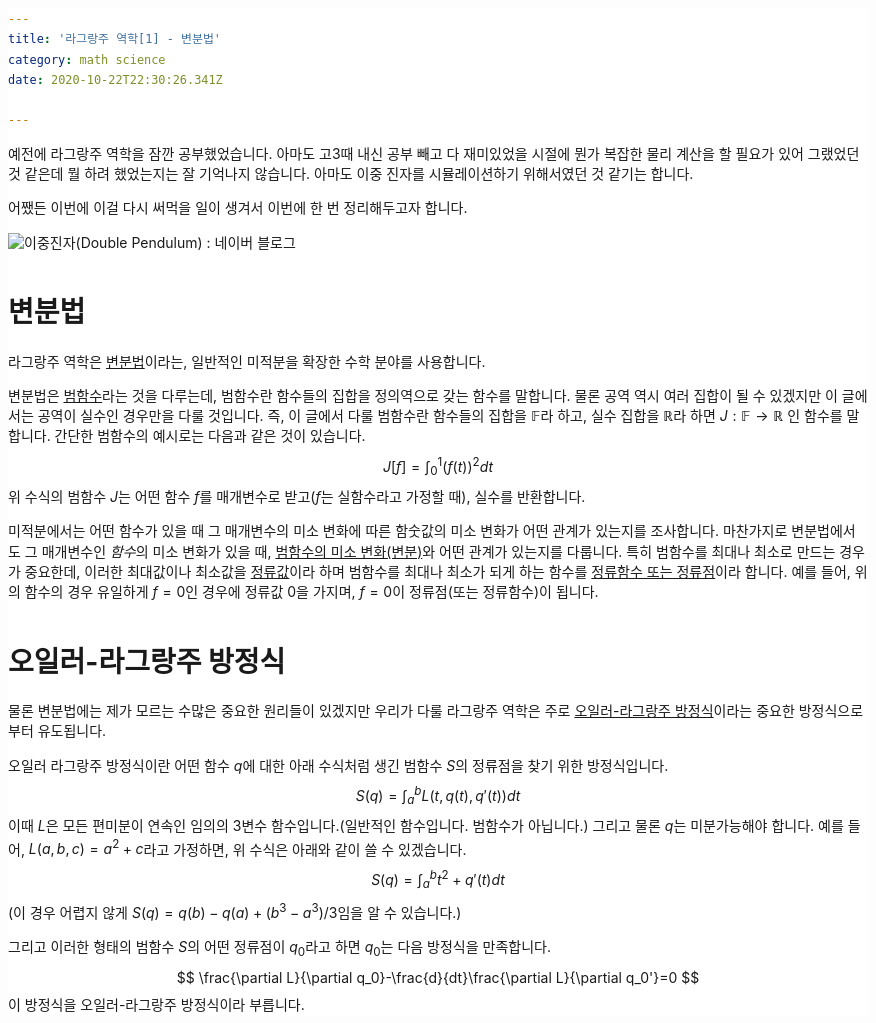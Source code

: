 ```yaml
---
title: '라그랑주 역학[1] - 변분법'
category: math science
date: 2020-10-22T22:30:26.341Z

---
```


예전에 라그랑주 역학을 잠깐 공부했었습니다. 아마도 고3때 내신 공부 빼고 다 재미있었을 시절에 뭔가 복잡한 물리 계산을 할 필요가 있어 그랬었던 것 같은데 뭘 하려 했었는지는 잘 기억나지 않습니다. 아마도 이중 진자를 시뮬레이션하기 위해서였던 것 같기는 합니다.

어쨌든 이번에 이걸 다시 써먹을 일이 생겨서 이번에 한 번 정리해두고자 합니다.

![이중진자(Double Pendulum) : 네이버 블로그](ZR6N6ZUr2XvucohwT3cvKEYpnvE5EmDFmLdFotPQEGN5KvMTV9h0NtSlOJg9JB1g9IAbrwSQm90ol5WShaOFrurNtUfGm7OGfr9ZQOvpkPhgu5itGOONpmK1Yfq6_rODnhPrteRUMPDZO5KnTpISDxTOsOPj35b3DF77Q9lVeWzdLV2z0pgtVw)

# 변분법

라그랑주 역학은 <u>변분법</u>이라는, 일반적인 미적분을 확장한 수학 분야를 사용합니다.

변분법은 <u>범함수</u>라는 것을 다루는데, 범함수란 함수들의 집합을 정의역으로 갖는 함수를 말합니다. 물론 공역 역시 여러 집합이 될 수 있겠지만 이 글에서는 공역이 실수인 경우만을 다룰 것입니다. 즉, 이 글에서 다룰 범함수란 함수들의 집합을 $\mathbb{F}$라 하고, 실수 집합을 $\mathbb{R}$라 하면 $J:\mathbb{F}\rightarrow\mathbb{R}$ 인 함수를 말합니다. 간단한 범함수의 예시로는 다음과 같은 것이 있습니다.
$$
J[f] = \int_0^1(f(t))^2dt
$$
위 수식의 범함수 $J$는 어떤 함수 $f$를 매개변수로 받고($f$는 실함수라고 가정할 때), 실수를 반환합니다.

미적분에서는 어떤 함수가 있을 때 그 매개변수의 미소 변화에 따른 함숫값의 미소 변화가 어떤 관계가 있는지를 조사합니다. 마찬가지로 변분법에서도 그 매개변수인 *함수*의 미소 변화가 있을 때, <u>범함수의 미소 변화(변분)</u>와 어떤 관계가 있는지를 다룹니다. 특히 범함수를 최대나 최소로 만드는 경우가 중요한데, 이러한 최대값이나 최소값을 <u>정류값</u>이라 하며 범함수를 최대나 최소가 되게 하는 함수를 <u>정류함수 또는 정류점</u>이라 합니다. 예를 들어, 위의 함수의 경우 유일하게 $f=0$인 경우에 정류값 $0$을 가지며, $f=0$이 정류점(또는 정류함수)이 됩니다.

# 오일러-라그랑주 방정식

물론 변분법에는 제가 모르는 수많은 중요한 원리들이 있겠지만 우리가 다룰 라그랑주 역학은 주로 <u>오일러-라그랑주 방정식</u>이라는 중요한 방정식으로부터 유도됩니다.

오일러 라그랑주 방정식이란 어떤 함수 $q$에 대한 아래 수식처럼 생긴 범함수 $S$의 정류점을 찾기 위한 방정식입니다.
$$
S(q)=\int_a^bL(t,q(t),q'(t))dt
$$
이때 $L$은 모든 편미분이 연속인 임의의 3변수 함수입니다.(일반적인 함수입니다. 범함수가 아닙니다.) 그리고 물론 $q$는 미분가능해야 합니다. 예를 들어, $L(a,b,c)=a^2+c$라고 가정하면, 위 수식은 아래와 같이 쓸 수 있겠습니다.
$$
S(q)=\int_a^bt^2+q'(t)dt
$$
(이 경우 어렵지 않게 $S(q)=q(b)-q(a)+(b^3-a^3)/3$임을 알 수 있습니다.)

그리고 이러한 형태의 범함수 $S$의 어떤 정류점이 $q_0$라고 하면 $q_0$는 다음 방정식을 만족합니다.
$$
\frac{\partial L}{\partial q_0}-\frac{d}{dt}\frac{\partial L}{\partial q_0'}=0
$$
이 방정식을 오일러-라그랑주 방정식이라 부릅니다.

